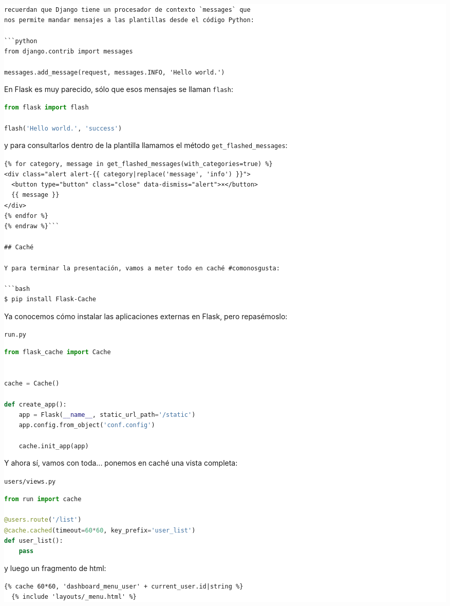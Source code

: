```html{% raw %}
recuerdan que Django tiene un procesador de contexto `messages` que 
nos permite mandar mensajes a las plantillas desde el código Python:

```python
from django.contrib import messages

messages.add_message(request, messages.INFO, 'Hello world.')
```

En Flask es muy parecido, sólo que esos mensajes se llaman `flash`:

```python
from flask import flash

flash('Hello world.', 'success')
```

y para consultarlos dentro de la plantilla llamamos el método `get_flashed_messages`:

```html{% raw %}
{% for category, message in get_flashed_messages(with_categories=true) %}
<div class="alert alert-{{ category|replace('message', 'info') }}">
  <button type="button" class="close" data-dismiss="alert">×</button>
  {{ message }}
</div>
{% endfor %}
{% endraw %}```

## Caché

Y para terminar la presentación, vamos a meter todo en caché #comonosgusta:

```bash
$ pip install Flask-Cache
```

Ya conocemos cómo instalar las aplicaciones externas en Flask, pero repasémoslo:

`run.py`

```python
from flask_cache import Cache


cache = Cache()

def create_app():
    app = Flask(__name__, static_url_path='/static')
    app.config.from_object('conf.config')

    cache.init_app(app)
```

Y ahora sí, vamos con toda... ponemos en caché una vista completa:

`users/views.py`

```python
from run import cache

@users.route('/list')
@cache.cached(timeout=60*60, key_prefix='user_list')
def user_list():
    pass
```

y luego un fragmento de html:

```html{% raw %}
{% cache 60*60, 'dashboard_menu_user' + current_user.id|string %}
  {% include 'layouts/_menu.html' %}
```